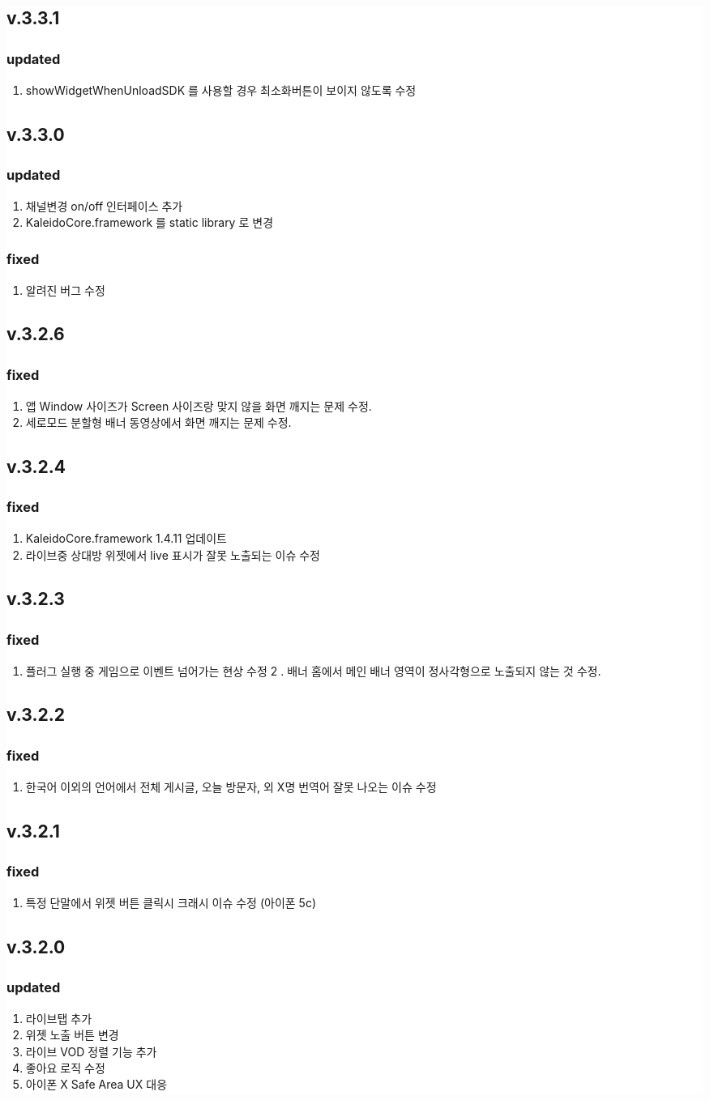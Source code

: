 v.3.3.1
-------------
### updated
1. showWidgetWhenUnloadSDK 를 사용할 경우 최소화버튼이 보이지 않도록 수정


v.3.3.0
-------------
### updated
1. 채널변경 on/off 인터페이스 추가
2. KaleidoCore.framework 를 static library  로 변경

### fixed
1. 알려진 버그 수정


v.3.2.6
-------------
### fixed
1. 앱 Window 사이즈가 Screen 사이즈랑 맞지 않을 화면 깨지는 문제 수정.
2. 세로모드 분할형 배너 동영상에서 화면 깨지는 문제 수정.

v.3.2.4
-------------
### fixed
1. KaleidoCore.framework 1.4.11 업데이트
2. 라이브중 상대방 위젯에서 live 표시가 잘못 노출되는 이슈 수정

v.3.2.3
-------------
### fixed
1. 플러그 실행 중 게임으로 이벤트 넘어가는 현상 수정
2 . 배너 홈에서 메인 배너 영역이 정사각형으로 노출되지 않는 것 수정.

v.3.2.2
-------------
### fixed
1. 한국어 이외의 언어에서 전체 게시글, 오늘 방문자, 외 X명 번역어 잘못 나오는 이슈 수정

v.3.2.1
-------------
### fixed
1. 특정 단말에서 위젯 버튼 클릭시 크래시 이슈 수정 (아이폰 5c)

v.3.2.0
-------------
### updated
1. 라이브탭 추가
2. 위젯 노출 버튼 변경
3. 라이브 VOD 정렬 기능 추가
4. 좋아요 로직 수정
5. 아이폰 X Safe Area UX 대응
